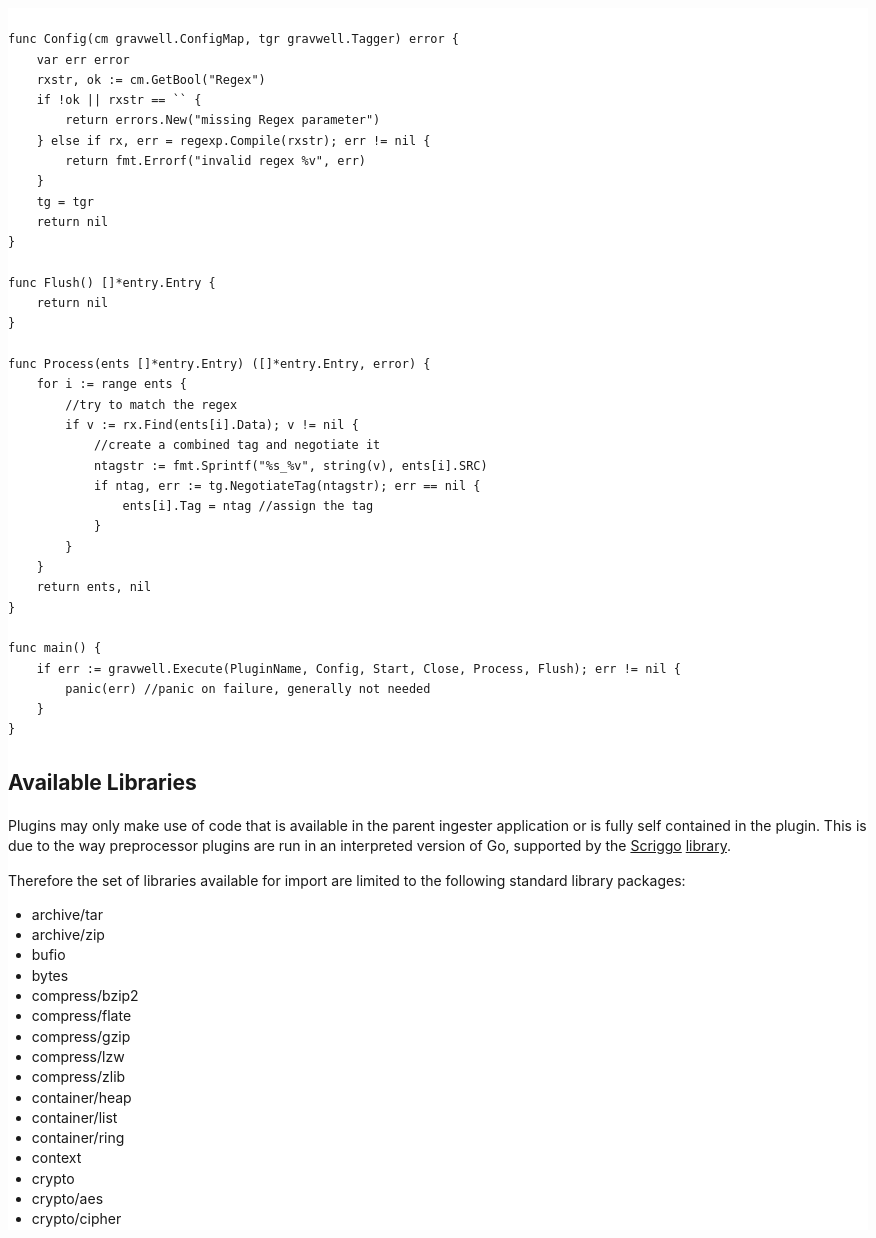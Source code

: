 ```

func Config(cm gravwell.ConfigMap, tgr gravwell.Tagger) error {
	var err error
	rxstr, ok := cm.GetBool("Regex")
	if !ok || rxstr == `` {
		return errors.New("missing Regex parameter")
	} else if rx, err = regexp.Compile(rxstr); err != nil {
		return fmt.Errorf("invalid regex %v", err)
	}
	tg = tgr
	return nil
}

func Flush() []*entry.Entry {
	return nil
}

func Process(ents []*entry.Entry) ([]*entry.Entry, error) {
	for i := range ents {
		//try to match the regex
		if v := rx.Find(ents[i].Data); v != nil {
			//create a combined tag and negotiate it
			ntagstr := fmt.Sprintf("%s_%v", string(v), ents[i].SRC)
			if ntag, err := tg.NegotiateTag(ntagstr); err == nil {
				ents[i].Tag = ntag //assign the tag
			}
		}
	}
	return ents, nil
}

func main() {
	if err := gravwell.Execute(PluginName, Config, Start, Close, Process, Flush); err != nil {
		panic(err) //panic on failure, generally not needed
	}
}
```

## Available Libraries

Plugins may only make use of code that is available in the parent ingester application or is fully self contained in the plugin.  This is due to the way preprocessor plugins are run in an interpreted version of Go, supported by the [Scriggo](https://scriggo.com/) [library](https://github.com/open2b/scriggo/).

Therefore the set of libraries available for import are limited to the following standard library packages:

- archive/tar
- archive/zip
- bufio
- bytes
- compress/bzip2
- compress/flate
- compress/gzip
- compress/lzw
- compress/zlib
- container/heap
- container/list
- container/ring
- context
- crypto
- crypto/aes
- crypto/cipher